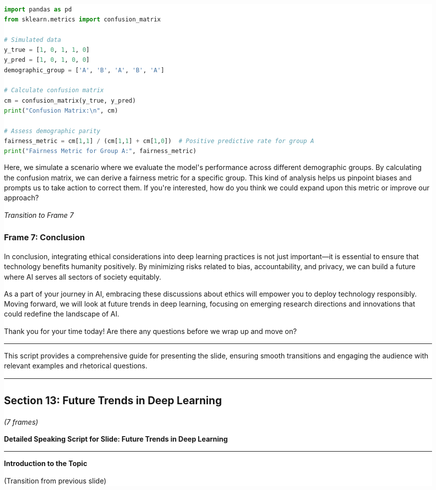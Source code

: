 ```python
import pandas as pd
from sklearn.metrics import confusion_matrix

# Simulated data
y_true = [1, 0, 1, 1, 0]
y_pred = [1, 0, 1, 0, 0]
demographic_group = ['A', 'B', 'A', 'B', 'A']

# Calculate confusion matrix
cm = confusion_matrix(y_true, y_pred)
print("Confusion Matrix:\n", cm)

# Assess demographic parity
fairness_metric = cm[1,1] / (cm[1,1] + cm[1,0])  # Positive predictive rate for group A
print("Fairness Metric for Group A:", fairness_metric)
```

Here, we simulate a scenario where we evaluate the model's performance across different demographic groups. By calculating the confusion matrix, we can derive a fairness metric for a specific group. This kind of analysis helps us pinpoint biases and prompts us to take action to correct them. If you're interested, how do you think we could expand upon this metric or improve our approach?

*Transition to Frame 7*

### Frame 7: Conclusion

In conclusion, integrating ethical considerations into deep learning practices is not just important—it is essential to ensure that technology benefits humanity positively. By minimizing risks related to bias, accountability, and privacy, we can build a future where AI serves all sectors of society equitably.

As a part of your journey in AI, embracing these discussions about ethics will empower you to deploy technology responsibly. Moving forward, we will look at future trends in deep learning, focusing on emerging research directions and innovations that could redefine the landscape of AI. 

Thank you for your time today! Are there any questions before we wrap up and move on? 

--- 

This script provides a comprehensive guide for presenting the slide, ensuring smooth transitions and engaging the audience with relevant examples and rhetorical questions.

---

## Section 13: Future Trends in Deep Learning
*(7 frames)*

**Detailed Speaking Script for Slide: Future Trends in Deep Learning**

---

**Introduction to the Topic**

(Transition from previous slide)
